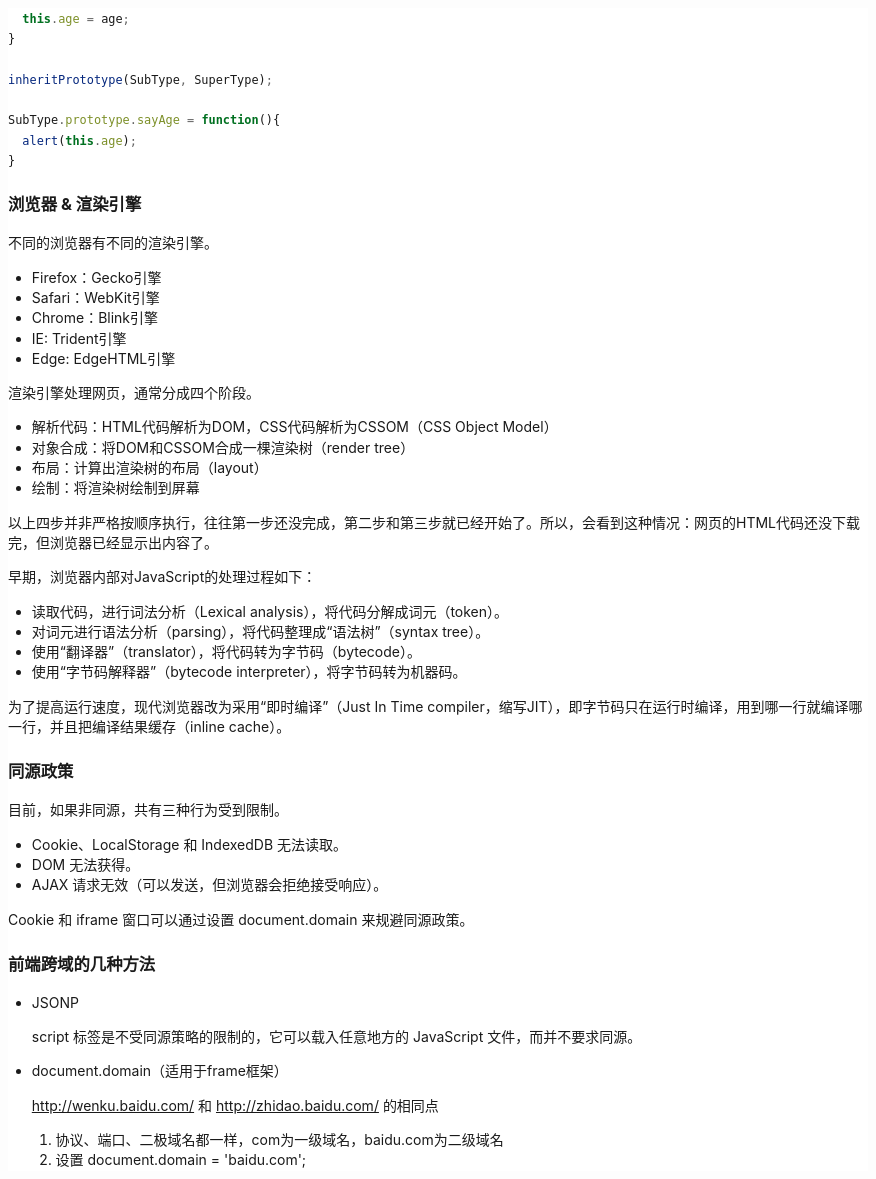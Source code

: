 ```javascript
  this.age = age;
}

inheritPrototype(SubType, SuperType);

SubType.prototype.sayAge = function(){
  alert(this.age);
}
```

### 浏览器 & 渲染引擎
不同的浏览器有不同的渲染引擎。

- Firefox：Gecko引擎
- Safari：WebKit引擎
- Chrome：Blink引擎
- IE: Trident引擎
- Edge: EdgeHTML引擎

渲染引擎处理网页，通常分成四个阶段。

- 解析代码：HTML代码解析为DOM，CSS代码解析为CSSOM（CSS Object Model）
- 对象合成：将DOM和CSSOM合成一棵渲染树（render tree）
- 布局：计算出渲染树的布局（layout）
- 绘制：将渲染树绘制到屏幕

以上四步并非严格按顺序执行，往往第一步还没完成，第二步和第三步就已经开始了。所以，会看到这种情况：网页的HTML代码还没下载完，但浏览器已经显示出内容了。

早期，浏览器内部对JavaScript的处理过程如下：

- 读取代码，进行词法分析（Lexical analysis），将代码分解成词元（token）。
- 对词元进行语法分析（parsing），将代码整理成“语法树”（syntax tree）。
- 使用“翻译器”（translator），将代码转为字节码（bytecode）。
- 使用“字节码解释器”（bytecode interpreter），将字节码转为机器码。

为了提高运行速度，现代浏览器改为采用“即时编译”（Just In Time compiler，缩写JIT），即字节码只在运行时编译，用到哪一行就编译哪一行，并且把编译结果缓存（inline cache）。

### 同源政策

目前，如果非同源，共有三种行为受到限制。

- Cookie、LocalStorage 和 IndexedDB 无法读取。
- DOM 无法获得。
- AJAX 请求无效（可以发送，但浏览器会拒绝接受响应）。

 Cookie 和 iframe 窗口可以通过设置 document.domain 来规避同源政策。

### 前端跨域的几种方法
- JSONP
  
  script 标签是不受同源策略的限制的，它可以载入任意地方的 JavaScript 文件，而并不要求同源。

- document.domain（适用于frame框架）

  http://wenku.baidu.com/ 和 http://zhidao.baidu.com/ 的相同点
  1.   协议、端口、二极域名都一样，com为一级域名，baidu.com为二级域名
  2.   设置 document.domain = 'baidu.com';
